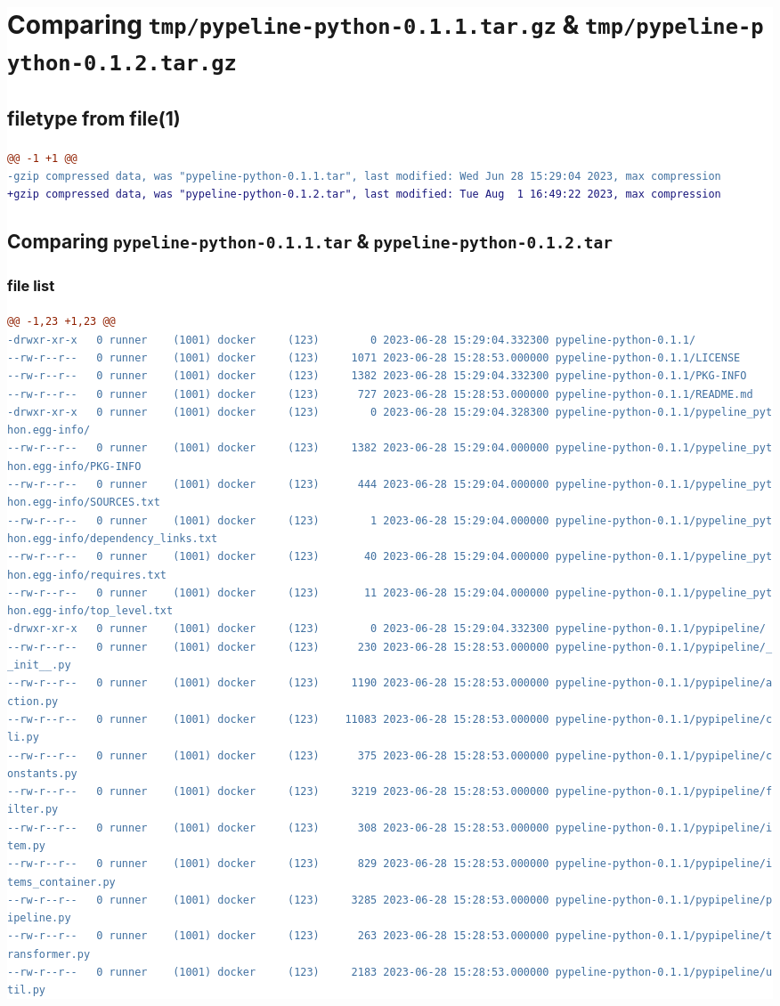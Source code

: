 # Comparing `tmp/pypeline-python-0.1.1.tar.gz` & `tmp/pypeline-python-0.1.2.tar.gz`

## filetype from file(1)

```diff
@@ -1 +1 @@
-gzip compressed data, was "pypeline-python-0.1.1.tar", last modified: Wed Jun 28 15:29:04 2023, max compression
+gzip compressed data, was "pypeline-python-0.1.2.tar", last modified: Tue Aug  1 16:49:22 2023, max compression
```

## Comparing `pypeline-python-0.1.1.tar` & `pypeline-python-0.1.2.tar`

### file list

```diff
@@ -1,23 +1,23 @@
-drwxr-xr-x   0 runner    (1001) docker     (123)        0 2023-06-28 15:29:04.332300 pypeline-python-0.1.1/
--rw-r--r--   0 runner    (1001) docker     (123)     1071 2023-06-28 15:28:53.000000 pypeline-python-0.1.1/LICENSE
--rw-r--r--   0 runner    (1001) docker     (123)     1382 2023-06-28 15:29:04.332300 pypeline-python-0.1.1/PKG-INFO
--rw-r--r--   0 runner    (1001) docker     (123)      727 2023-06-28 15:28:53.000000 pypeline-python-0.1.1/README.md
-drwxr-xr-x   0 runner    (1001) docker     (123)        0 2023-06-28 15:29:04.328300 pypeline-python-0.1.1/pypeline_python.egg-info/
--rw-r--r--   0 runner    (1001) docker     (123)     1382 2023-06-28 15:29:04.000000 pypeline-python-0.1.1/pypeline_python.egg-info/PKG-INFO
--rw-r--r--   0 runner    (1001) docker     (123)      444 2023-06-28 15:29:04.000000 pypeline-python-0.1.1/pypeline_python.egg-info/SOURCES.txt
--rw-r--r--   0 runner    (1001) docker     (123)        1 2023-06-28 15:29:04.000000 pypeline-python-0.1.1/pypeline_python.egg-info/dependency_links.txt
--rw-r--r--   0 runner    (1001) docker     (123)       40 2023-06-28 15:29:04.000000 pypeline-python-0.1.1/pypeline_python.egg-info/requires.txt
--rw-r--r--   0 runner    (1001) docker     (123)       11 2023-06-28 15:29:04.000000 pypeline-python-0.1.1/pypeline_python.egg-info/top_level.txt
-drwxr-xr-x   0 runner    (1001) docker     (123)        0 2023-06-28 15:29:04.332300 pypeline-python-0.1.1/pypipeline/
--rw-r--r--   0 runner    (1001) docker     (123)      230 2023-06-28 15:28:53.000000 pypeline-python-0.1.1/pypipeline/__init__.py
--rw-r--r--   0 runner    (1001) docker     (123)     1190 2023-06-28 15:28:53.000000 pypeline-python-0.1.1/pypipeline/action.py
--rw-r--r--   0 runner    (1001) docker     (123)    11083 2023-06-28 15:28:53.000000 pypeline-python-0.1.1/pypipeline/cli.py
--rw-r--r--   0 runner    (1001) docker     (123)      375 2023-06-28 15:28:53.000000 pypeline-python-0.1.1/pypipeline/constants.py
--rw-r--r--   0 runner    (1001) docker     (123)     3219 2023-06-28 15:28:53.000000 pypeline-python-0.1.1/pypipeline/filter.py
--rw-r--r--   0 runner    (1001) docker     (123)      308 2023-06-28 15:28:53.000000 pypeline-python-0.1.1/pypipeline/item.py
--rw-r--r--   0 runner    (1001) docker     (123)      829 2023-06-28 15:28:53.000000 pypeline-python-0.1.1/pypipeline/items_container.py
--rw-r--r--   0 runner    (1001) docker     (123)     3285 2023-06-28 15:28:53.000000 pypeline-python-0.1.1/pypipeline/pipeline.py
--rw-r--r--   0 runner    (1001) docker     (123)      263 2023-06-28 15:28:53.000000 pypeline-python-0.1.1/pypipeline/transformer.py
--rw-r--r--   0 runner    (1001) docker     (123)     2183 2023-06-28 15:28:53.000000 pypeline-python-0.1.1/pypipeline/util.py
```